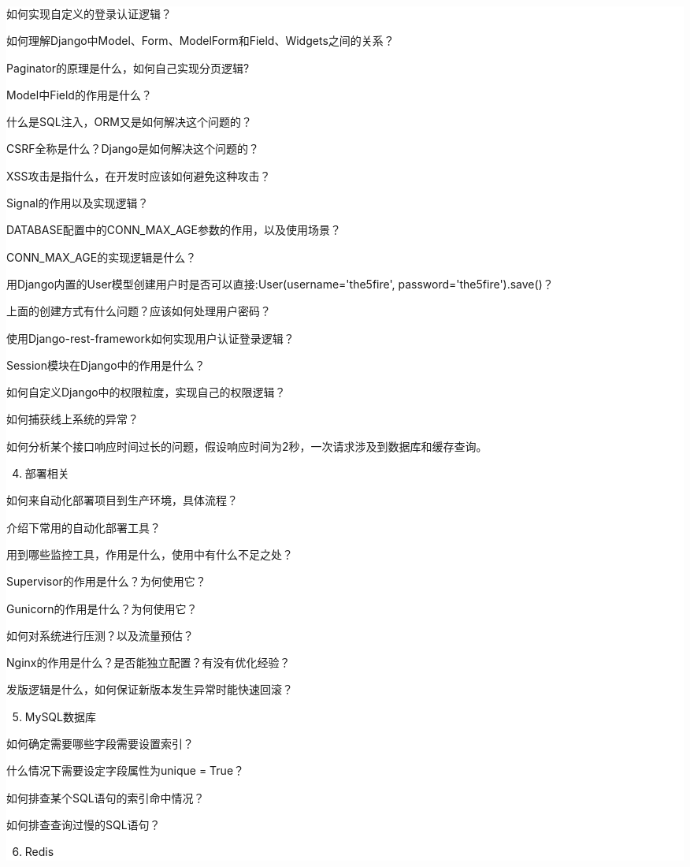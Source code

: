 如何实现自定义的登录认证逻辑？

如何理解Django中Model、Form、ModelForm和Field、Widgets之间的关系？

Paginator的原理是什么，如何自己实现分页逻辑?

Model中Field的作用是什么？

什么是SQL注入，ORM又是如何解决这个问题的？

CSRF全称是什么？Django是如何解决这个问题的？

XSS攻击是指什么，在开发时应该如何避免这种攻击？

Signal的作用以及实现逻辑？

DATABASE配置中的CONN_MAX_AGE参数的作用，以及使用场景？

CONN_MAX_AGE的实现逻辑是什么？

用Django内置的User模型创建用户时是否可以直接:User(username='the5fire', password='the5fire').save()？

上面的创建方式有什么问题？应该如何处理用户密码？

使用Django-rest-framework如何实现用户认证登录逻辑？

Session模块在Django中的作用是什么？

如何自定义Django中的权限粒度，实现自己的权限逻辑？

如何捕获线上系统的异常？

如何分析某个接口响应时间过长的问题，假设响应时间为2秒，一次请求涉及到数据库和缓存查询。

4. 部署相关

如何来自动化部署项目到生产环境，具体流程？

介绍下常用的自动化部署工具？

用到哪些监控工具，作用是什么，使用中有什么不足之处？

Supervisor的作用是什么？为何使用它？

Gunicorn的作用是什么？为何使用它？

如何对系统进行压测？以及流量预估？

Nginx的作用是什么？是否能独立配置？有没有优化经验？

发版逻辑是什么，如何保证新版本发生异常时能快速回滚？


5. MySQL数据库

如何确定需要哪些字段需要设置索引？

什么情况下需要设定字段属性为unique = True？

如何排查某个SQL语句的索引命中情况？

如何排查查询过慢的SQL语句？


6. Redis
